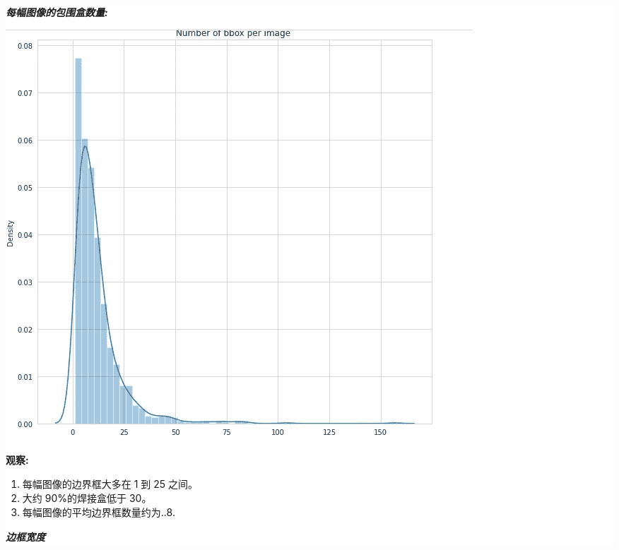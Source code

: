 ***每幅图像的包围盒数量:***

![](img/6252717b3cb013d09ce44e7ff69b1200.png)

**观察:**

1.  每幅图像的边界框大多在 1 到 25 之间。
2.  大约 90%的焊接盒低于 30。
3.  每幅图像的平均边界框数量约为..8.

***边框宽度***
